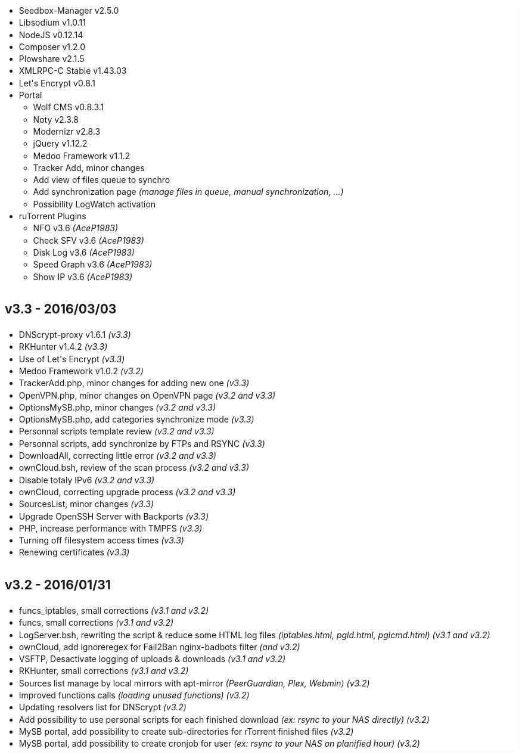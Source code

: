 - Seedbox-Manager v2.5.0
- Libsodium v1.0.11
- NodeJS v0.12.14
- Composer v1.2.0
- Plowshare v2.1.5
- XMLRPC-C Stable v1.43.03
- Let's Encrypt v0.8.1
- Portal
  - Wolf CMS v0.8.3.1
  - Noty v2.3.8
  - Modernizr v2.8.3
  - jQuery v1.12.2
  - Medoo Framework v1.1.2
  - Tracker Add, minor changes
  - Add view of files queue to synchro
  - Add synchronization page _(manage files in queue, manual synchronization, ...)_
  - Possibility LogWatch activation
- ruTorrent Plugins
  - NFO v3.6 _(AceP1983)_
  - Check SFV v3.6 _(AceP1983)_
  - Disk Log v3.6 _(AceP1983)_
  - Speed Graph v3.6 _(AceP1983)_
  - Show IP v3.6 _(AceP1983)_

## v3.3 - 2016/03/03

- DNScrypt-proxy v1.6.1 _(v3.3)_
- RKHunter v1.4.2 _(v3.3)_
- Use of Let's Encrypt _(v3.3)_
- Medoo Framework v1.0.2 _(v3.2)_
- TrackerAdd.php, minor changes for adding new one _(v3.3)_
- OpenVPN.php, minor changes on OpenVPN page _(v3.2 and v3.3)_
- OptionsMySB.php, minor changes _(v3.2 and v3.3)_
- OptionsMySB.php, add categories synchronize mode _(v3.3)_
- Personnal scripts template review _(v3.2 and v3.3)_
- Personnal scripts, add synchronize by FTPs and RSYNC _(v3.3)_
- DownloadAll, correcting little error _(v3.2 and v3.3)_
- ownCloud.bsh, review of the scan process _(v3.2 and v3.3)_
- Disable totaly IPv6 _(v3.2 and v3.3)_
- ownCloud, correcting upgrade process _(v3.2 and v3.3)_
- SourcesList, minor changes _(v3.3)_
- Upgrade OpenSSH Server with Backports _(v3.3)_
- PHP, increase performance with TMPFS _(v3.3)_
- Turning off filesystem access times _(v3.3)_
- Renewing certificates _(v3.3)_

## v3.2 - 2016/01/31

- funcs_iptables, small corrections _(v3.1 and v3.2)_
- funcs, small corrections _(v3.1 and v3.2)_
- LogServer.bsh, rewriting the script & reduce some HTML log files _(iptables.html, pgld.html, pglcmd.html)_ _(v3.1 and v3.2)_
- ownCloud, add ignoreregex for Fail2Ban nginx-badbots filter _(and v3.2)_
- VSFTP, Desactivate logging of uploads & downloads _(v3.1 and v3.2)_
- RKHunter, small corrections _(v3.1 and v3.2)_
- Sources list manage by local mirrors with apt-mirror _(PeerGuardian, Plex, Webmin)_ _(v3.2)_
- Improved functions calls _(loading unused functions)_ _(v3.2)_
- Updating resolvers list for DNScrypt _(v3.2)_
- Add possibility to use personal scripts for each finished download _(ex: rsync to your NAS directly)_ _(v3.2)_
- MySB portal, add possibility to create sub-directories for rTorrent finished files _(v3.2)_
- MySB portal, add possibility to create cronjob for user _(ex: rsync to your NAS on planified hour)_ _(v3.2)_